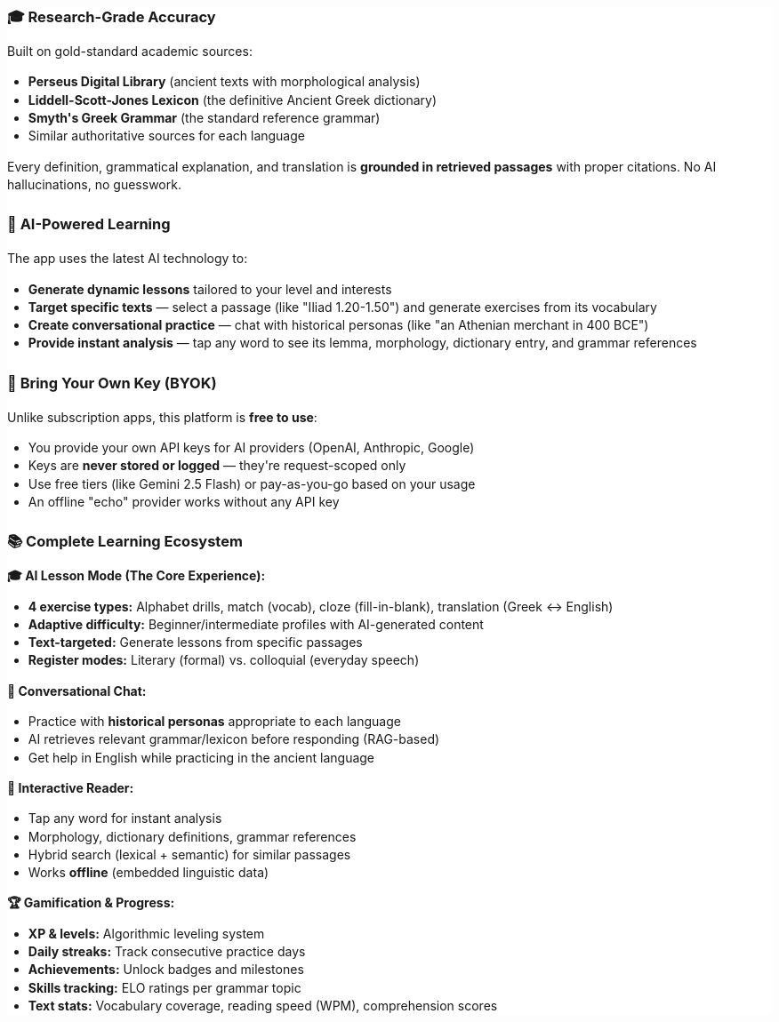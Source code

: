 ### 🎓 **Research-Grade Accuracy**

Built on gold-standard academic sources:
- **Perseus Digital Library** (ancient texts with morphological analysis)
- **Liddell-Scott-Jones Lexicon** (the definitive Ancient Greek dictionary)
- **Smyth's Greek Grammar** (the standard reference grammar)
- Similar authoritative sources for each language

Every definition, grammatical explanation, and translation is **grounded in retrieved passages** with proper citations. No AI hallucinations, no guesswork.

### 🤖 **AI-Powered Learning**

The app uses the latest AI technology to:
- **Generate dynamic lessons** tailored to your level and interests
- **Target specific texts** — select a passage (like "Iliad 1.20-1.50") and generate exercises from its vocabulary
- **Create conversational practice** — chat with historical personas (like "an Athenian merchant in 400 BCE")
- **Provide instant analysis** — tap any word to see its lemma, morphology, dictionary entry, and grammar references

### 🔑 **Bring Your Own Key (BYOK)**

Unlike subscription apps, this platform is **free to use**:
- You provide your own API keys for AI providers (OpenAI, Anthropic, Google)
- Keys are **never stored or logged** — they're request-scoped only
- Use free tiers (like Gemini 2.5 Flash) or pay-as-you-go based on your usage
- An offline "echo" provider works without any API key

### 📚 **Complete Learning Ecosystem**

**🎓 AI Lesson Mode (The Core Experience):**
- **4 exercise types:** Alphabet drills, match (vocab), cloze (fill-in-blank), translation (Greek ↔ English)
- **Adaptive difficulty:** Beginner/intermediate profiles with AI-generated content
- **Text-targeted:** Generate lessons from specific passages
- **Register modes:** Literary (formal) vs. colloquial (everyday speech)

**💬 Conversational Chat:**
- Practice with **historical personas** appropriate to each language
- AI retrieves relevant grammar/lexicon before responding (RAG-based)
- Get help in English while practicing in the ancient language

**📖 Interactive Reader:**
- Tap any word for instant analysis
- Morphology, dictionary definitions, grammar references
- Hybrid search (lexical + semantic) for similar passages
- Works **offline** (embedded linguistic data)

**🏆 Gamification & Progress:**
- **XP & levels:** Algorithmic leveling system
- **Daily streaks:** Track consecutive practice days
- **Achievements:** Unlock badges and milestones
- **Skills tracking:** ELO ratings per grammar topic
- **Text stats:** Vocabulary coverage, reading speed (WPM), comprehension scores
